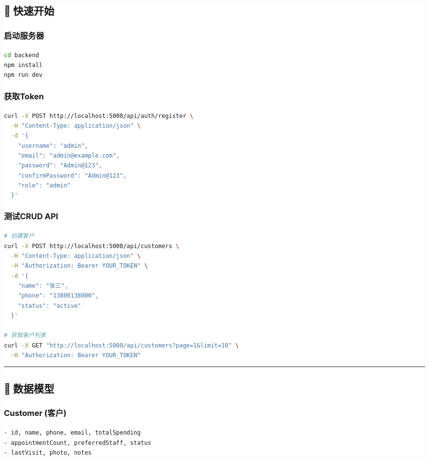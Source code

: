 
## 🚀 快速开始

### 启动服务器
```bash
cd backend
npm install
npm run dev
```

### 获取Token
```bash
curl -X POST http://localhost:5000/api/auth/register \
  -H "Content-Type: application/json" \
  -d '{
    "username": "admin",
    "email": "admin@example.com",
    "password": "Admin@123",
    "confirmPassword": "Admin@123",
    "role": "admin"
  }'
```

### 测试CRUD API
```bash
# 创建客户
curl -X POST http://localhost:5000/api/customers \
  -H "Content-Type: application/json" \
  -H "Authorization: Bearer YOUR_TOKEN" \
  -d '{
    "name": "张三",
    "phone": "13800138000",
    "status": "active"
  }'

# 获取客户列表
curl -X GET "http://localhost:5000/api/customers?page=1&limit=10" \
  -H "Authorization: Bearer YOUR_TOKEN"
```

---

## 💾 数据模型

### Customer (客户)
```
- id, name, phone, email, totalSpending
- appointmentCount, preferredStaff, status
- lastVisit, photo, notes
```
